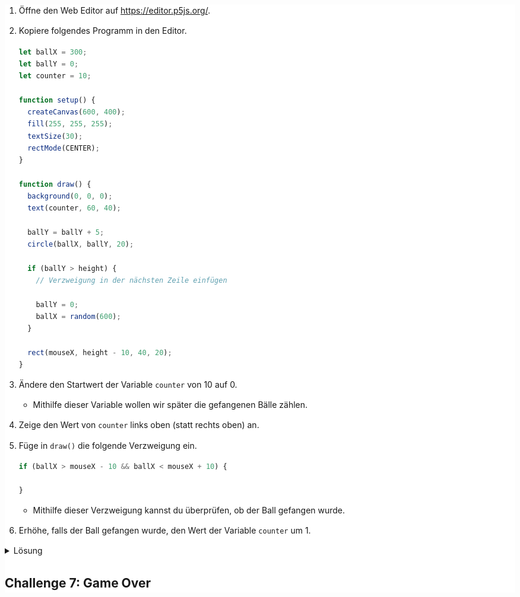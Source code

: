 1. Öffne den Web Editor auf https://editor.p5js.org/.

2. Kopiere folgendes Programm in den Editor.

   ```js
   let ballX = 300;
   let ballY = 0;
   let counter = 10;
   
   function setup() {
     createCanvas(600, 400);
     fill(255, 255, 255);
     textSize(30);
     rectMode(CENTER);
   }
   
   function draw() {
     background(0, 0, 0);
     text(counter, 60, 40);
     
     ballY = ballY + 5;
     circle(ballX, ballY, 20);
   
     if (ballY > height) {
       // Verzweigung in der nächsten Zeile einfügen
   
       ballY = 0;  
       ballX = random(600);
     }
     
     rect(mouseX, height - 10, 40, 20);  
   }
   ```

3. Ändere den Startwert der Variable `counter` von 10 auf 0.

   - Mithilfe dieser Variable wollen wir später die gefangenen Bälle zählen.


4. Zeige den Wert von `counter` links oben (statt rechts oben) an.

5. Füge in `draw()` die folgende Verzweigung ein.

   ```js
   if (ballX > mouseX - 10 && ballX < mouseX + 10) {
     
   } 
   ```

   - Mithilfe dieser Verzweigung kannst du überprüfen, ob der Ball gefangen wurde.

6. Erhöhe, falls der Ball gefangen wurde, den Wert der Variable `counter` um 1.

<details><summary>Lösung</summary></details>


## Challenge 7: Game Over
